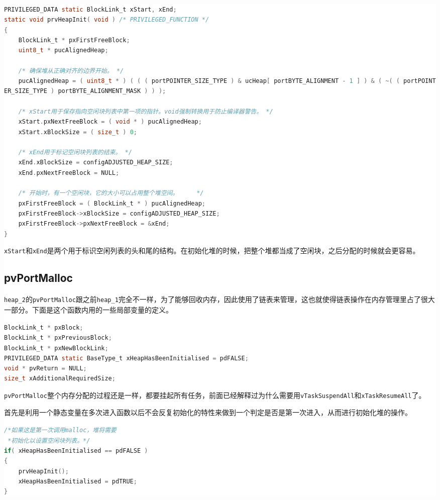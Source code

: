 ```c
PRIVILEGED_DATA static BlockLink_t xStart, xEnd;
static void prvHeapInit( void ) /* PRIVILEGED_FUNCTION */
{
    BlockLink_t * pxFirstFreeBlock;
    uint8_t * pucAlignedHeap;

    /* 确保堆从正确对齐的边界开始。 */
    pucAlignedHeap = ( uint8_t * ) ( ( ( portPOINTER_SIZE_TYPE ) & ucHeap[ portBYTE_ALIGNMENT - 1 ] ) & ( ~( ( portPOINTER_SIZE_TYPE ) portBYTE_ALIGNMENT_MASK ) ) );

    /* xStart用于保存指向空闲块列表中第一项的指针。void强制转换用于防止编译器警告。 */
    xStart.pxNextFreeBlock = ( void * ) pucAlignedHeap;
    xStart.xBlockSize = ( size_t ) 0;

    /* xEnd用于标记空闲块列表的结束。 */
    xEnd.xBlockSize = configADJUSTED_HEAP_SIZE;
    xEnd.pxNextFreeBlock = NULL;
    
    /* 开始时，有一个空闲块，它的大小可以占用整个堆空间。     */
    pxFirstFreeBlock = ( BlockLink_t * ) pucAlignedHeap;
    pxFirstFreeBlock->xBlockSize = configADJUSTED_HEAP_SIZE;
    pxFirstFreeBlock->pxNextFreeBlock = &xEnd;
}
```

`xStart`和`xEnd`是两个用于标识空闲列表的头和尾的结构。在初始化堆的时候，把整个堆都当成了空闲块，之后分配的时候就会更容易。



## pvPortMalloc

`heap_2`的`pvPortMalloc`跟之前`heap_1`完全不一样，为了能够回收内存，因此使用了链表来管理，这也就使得链表操作在内存管理里占了很大一部分。下面是这个函数内用的一些局部变量的定义。

```c
BlockLink_t * pxBlock;
BlockLink_t * pxPreviousBlock;
BlockLink_t * pxNewBlockLink;
PRIVILEGED_DATA static BaseType_t xHeapHasBeenInitialised = pdFALSE;
void * pvReturn = NULL;
size_t xAdditionalRequiredSize;
```

`pvPortMalloc`整个内存分配的过程还是一样，都要挂起所有任务，前面已经解释过为什么需要用`vTaskSuspendAll`和`xTaskResumeAll`了。

首先是利用一个静态变量在多次进入函数以后不会反复初始化的特性来做到一个判定是否是第一次进入，从而进行初始化堆的操作。

```c
/*如果这是第一次调用malloc，堆将需要
 *初始化以设置空闲块列表。*/
if( xHeapHasBeenInitialised == pdFALSE )
{
    prvHeapInit();
    xHeapHasBeenInitialised = pdTRUE;
}
```
